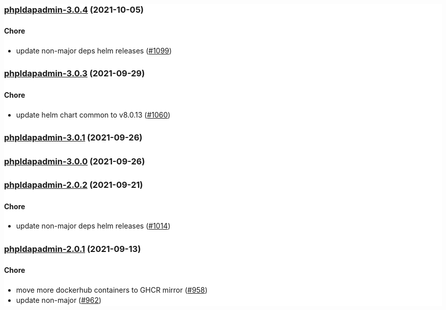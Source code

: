 
<a name="phpldapadmin-3.0.4"></a>
### [phpldapadmin-3.0.4](https://github.com/truecharts/apps/compare/phpldapadmin-3.0.3...phpldapadmin-3.0.4) (2021-10-05)

#### Chore

* update non-major deps helm releases ([#1099](https://github.com/truecharts/apps/issues/1099))



<a name="phpldapadmin-3.0.3"></a>
### [phpldapadmin-3.0.3](https://github.com/truecharts/apps/compare/phpldapadmin-3.0.2...phpldapadmin-3.0.3) (2021-09-29)

#### Chore

* update helm chart common to v8.0.13 ([#1060](https://github.com/truecharts/apps/issues/1060))



<a name="phpldapadmin-3.0.1"></a>
### [phpldapadmin-3.0.1](https://github.com/truecharts/apps/compare/phpldapadmin-3.0.0...phpldapadmin-3.0.1) (2021-09-26)



<a name="phpldapadmin-3.0.0"></a>
### [phpldapadmin-3.0.0](https://github.com/truecharts/apps/compare/phpldapadmin-2.0.2...phpldapadmin-3.0.0) (2021-09-26)



<a name="phpldapadmin-2.0.2"></a>
### [phpldapadmin-2.0.2](https://github.com/truecharts/apps/compare/phpldapadmin-2.0.1...phpldapadmin-2.0.2) (2021-09-21)

#### Chore

* update non-major deps helm releases ([#1014](https://github.com/truecharts/apps/issues/1014))



<a name="phpldapadmin-2.0.1"></a>
### [phpldapadmin-2.0.1](https://github.com/truecharts/apps/compare/phpldapadmin-1.8.15...phpldapadmin-2.0.1) (2021-09-13)

#### Chore

* move more dockerhub containers to GHCR mirror ([#958](https://github.com/truecharts/apps/issues/958))
* update non-major ([#962](https://github.com/truecharts/apps/issues/962))
